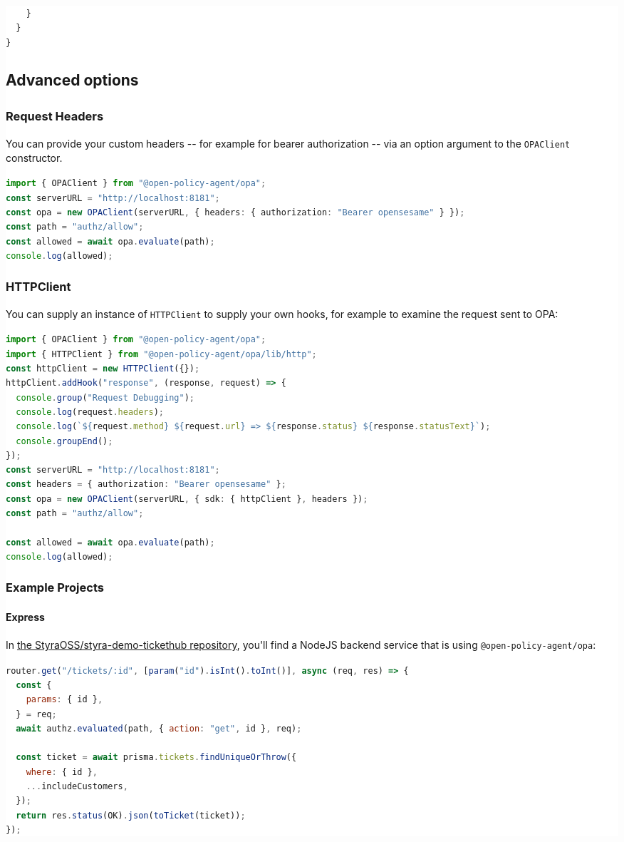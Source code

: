 ```ts
    }
  }
}
```

## Advanced options

### Request Headers

You can provide your custom headers -- for example for bearer authorization -- via an option argument to the `OPAClient` constructor.

```ts
import { OPAClient } from "@open-policy-agent/opa";
const serverURL = "http://localhost:8181";
const opa = new OPAClient(serverURL, { headers: { authorization: "Bearer opensesame" } });
const path = "authz/allow";
const allowed = await opa.evaluate(path);
console.log(allowed);
```

### HTTPClient

You can supply an instance of `HTTPClient` to supply your own hooks, for example to examine the request sent to OPA:

```ts
import { OPAClient } from "@open-policy-agent/opa";
import { HTTPClient } from "@open-policy-agent/opa/lib/http";
const httpClient = new HTTPClient({});
httpClient.addHook("response", (response, request) => {
  console.group("Request Debugging");
  console.log(request.headers);
  console.log(`${request.method} ${request.url} => ${response.status} ${response.statusText}`);
  console.groupEnd();
});
const serverURL = "http://localhost:8181";
const headers = { authorization: "Bearer opensesame" };
const opa = new OPAClient(serverURL, { sdk: { httpClient }, headers });
const path = "authz/allow";

const allowed = await opa.evaluate(path);
console.log(allowed);
```

### Example Projects

#### Express

In [the StyraOSS/styra-demo-tickethub repository](https://github.com/StyraOSS/styra-demo-tickethub/tree/main/server/node), you'll find a NodeJS backend service that is using `@open-policy-agent/opa`:

```javascript
router.get("/tickets/:id", [param("id").isInt().toInt()], async (req, res) => {
  const {
    params: { id },
  } = req;
  await authz.evaluated(path, { action: "get", id }, req);

  const ticket = await prisma.tickets.findUniqueOrThrow({
    where: { id },
    ...includeCustomers,
  });
  return res.status(OK).json(toTicket(ticket));
});
```